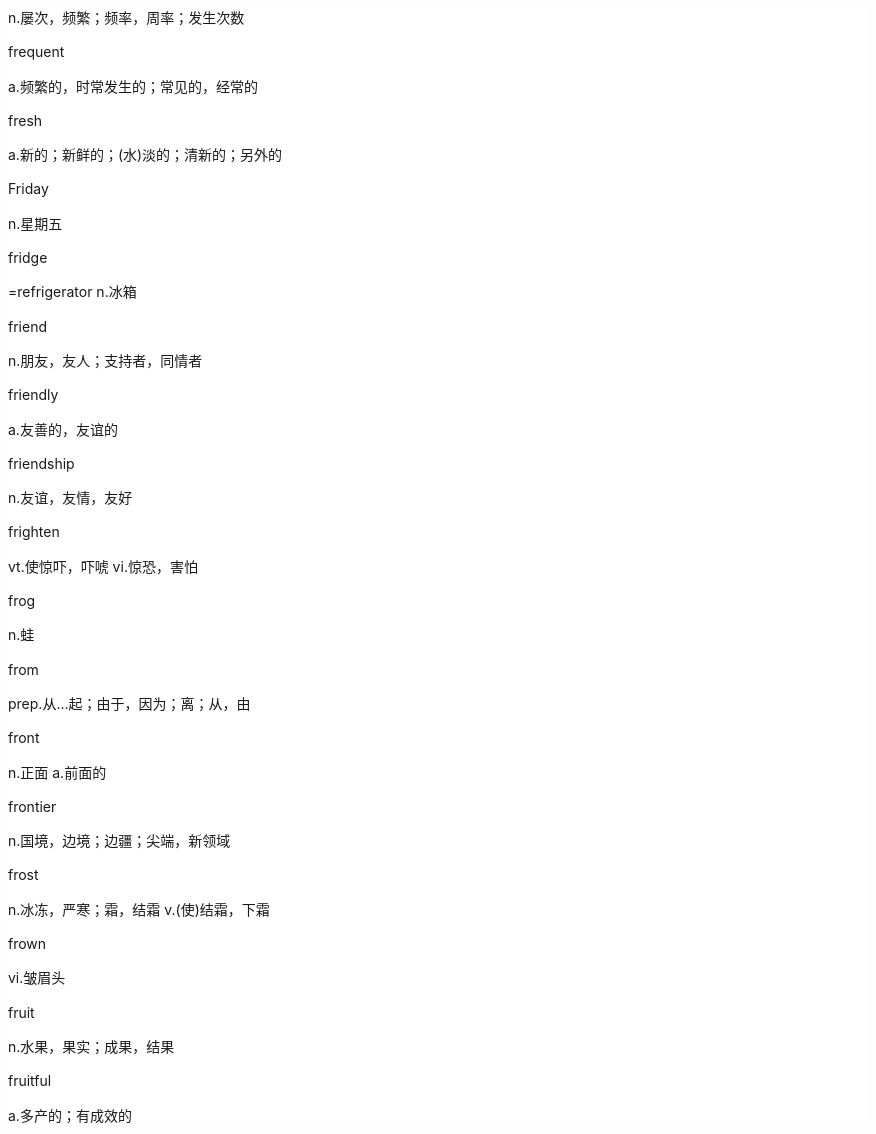 n.屡次，频繁；频率，周率；发生次数

frequent

a.频繁的，时常发生的；常见的，经常的

fresh

a.新的；新鲜的；(水)淡的；清新的；另外的

Friday

n.星期五

fridge

=refrigerator n.冰箱

friend

n.朋友，友人；支持者，同情者

friendly

a.友善的，友谊的

friendship

n.友谊，友情，友好

frighten

vt.使惊吓，吓唬 vi.惊恐，害怕

frog

n.蛙

from

prep.从…起；由于，因为；离；从，由

front

n.正面 a.前面的

frontier

n.国境，边境；边疆；尖端，新领域

frost

n.冰冻，严寒；霜，结霜 v.(使)结霜，下霜

frown

vi.皱眉头

fruit

n.水果，果实；成果，结果

fruitful

a.多产的；有成效的
